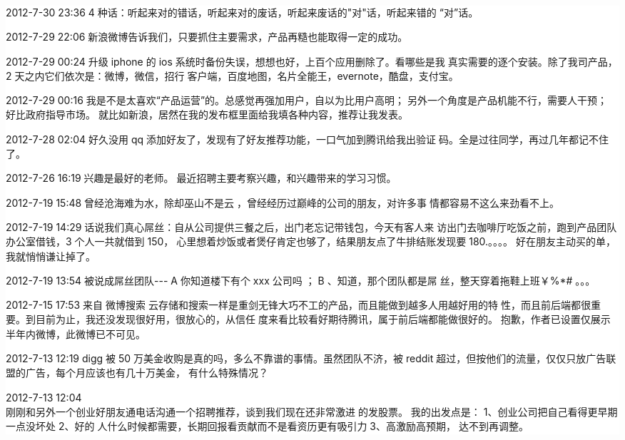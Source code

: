 2012-7-30 23:36 
4 种话：听起来对的错话，听起来对的废话，听起来废话的"对"话，听起来错的
“对”话。

2012-7-29 22:06 
新浪微博告诉我们，只要抓住主要需求，产品再糙也能取得一定的成功。

2012-7-29 00:24 
升级 iphone 的 ios 系统时备份失误，想想也好，上百个应用删除了。看哪些是我
真实需要的逐个安装。除了我司产品，2 天之内它们依次是：微博，微信，招行
客户端，百度地图，名片全能王，evernote，酷盘，支付宝。

2012-7-29 00:16 
我是不是太喜欢“产品运营”的。总感觉再强加用户，自以为比用户高明；
另外一个角度是产品机能不行，需要人干预；
好比政府指导市场。
就比如新浪，居然在我的发布框里面给我填各种内容，推荐让我发表。

2012-7-28 02:04 
好久没用 qq 添加好友了，发现有了好友推荐功能，一口气加到腾讯给我出验证
码。全是过往同学，再过几年都记不住了。

2012-7-26 16:19 
兴趣是最好的老师。 最近招聘主要考察兴趣，和兴趣带来的学习习惯。

2012-7-19 15:48 
曾经沧海难为水，除却巫山不是云 ，曾经经历过巅峰的公司的朋友，对许多事
情都容易不这么来劲看不上。

2012-7-19 14:29 
话说我们真心屌丝：自从公司提供三餐之后，出门老忘记带钱包，今天有客人来
访出门去咖啡厅吃饭之前，跑到产品团队办公室借钱，3 个人一共就借到 150，
心里想着炒饭或者煲仔肯定也够了，结果朋友点了牛排结账发现要 180.。。。。
好在朋友主动买的单，我就悄悄谦让掉了。

2012-7-19 13:54 
被说成屌丝团队--- A 你知道楼下有个 xxx 公司吗 ； B 、知道，那个团队都是屌
丝，整天穿着拖鞋上班￥%*# 。。。

2012-7-15 17:53 来自 微博搜索
云存储和搜索一样是重剑无锋大巧不工的产品，而且能做到越多人用越好用的特
性，而且前后端都很重要。到目前为止，我还没发现很好用，很放心的，从信任
度来看比较看好期待腾讯，属于前后端都能做很好的。
抱歉，作者已设置仅展示半年内微博，此微博已不可见。

2012-7-13 12:19 
digg 被 50 万美金收购是真的吗，多么不靠谱的事情。虽然团队不济，被 reddit
超过，但按他们的流量，仅仅只放广告联盟的广告，每个月应该也有几十万美金，
有什么特殊情况？

2012-7-13 12:04  
刚刚和另外一个创业好朋友通电话沟通一个招聘推荐，谈到我们现在还非常激进 的发股票。
我的出发点是：
1、创业公司把自己看得更早期一点没坏处 
2、好的 人什么时候都需要，长期回报看贡献而不是看资历更有吸引力 
3、高激励高预期， 达不到再调整。
